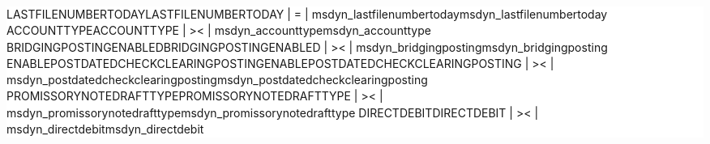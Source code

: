 <span data-ttu-id="3674a-372">LASTFILENUMBERTODAY</span><span class="sxs-lookup"><span data-stu-id="3674a-372">LASTFILENUMBERTODAY</span></span> | = | <span data-ttu-id="3674a-373">msdyn\_lastfilenumbertoday</span><span class="sxs-lookup"><span data-stu-id="3674a-373">msdyn\_lastfilenumbertoday</span></span>
<span data-ttu-id="3674a-374">ACCOUNTTYPE</span><span class="sxs-lookup"><span data-stu-id="3674a-374">ACCOUNTTYPE</span></span> | \>\< | <span data-ttu-id="3674a-375">msdyn\_accounttype</span><span class="sxs-lookup"><span data-stu-id="3674a-375">msdyn\_accounttype</span></span>
<span data-ttu-id="3674a-376">BRIDGINGPOSTINGENABLED</span><span class="sxs-lookup"><span data-stu-id="3674a-376">BRIDGINGPOSTINGENABLED</span></span> | \>\< | <span data-ttu-id="3674a-377">msdyn\_bridgingposting</span><span class="sxs-lookup"><span data-stu-id="3674a-377">msdyn\_bridgingposting</span></span>
<span data-ttu-id="3674a-378">ENABLEPOSTDATEDCHECKCLEARINGPOSTING</span><span class="sxs-lookup"><span data-stu-id="3674a-378">ENABLEPOSTDATEDCHECKCLEARINGPOSTING</span></span> | \>\< | <span data-ttu-id="3674a-379">msdyn\_postdatedcheckclearingposting</span><span class="sxs-lookup"><span data-stu-id="3674a-379">msdyn\_postdatedcheckclearingposting</span></span>
<span data-ttu-id="3674a-380">PROMISSORYNOTEDRAFTTYPE</span><span class="sxs-lookup"><span data-stu-id="3674a-380">PROMISSORYNOTEDRAFTTYPE</span></span> | \>\< | <span data-ttu-id="3674a-381">msdyn\_promissorynotedrafttype</span><span class="sxs-lookup"><span data-stu-id="3674a-381">msdyn\_promissorynotedrafttype</span></span>
<span data-ttu-id="3674a-382">DIRECTDEBIT</span><span class="sxs-lookup"><span data-stu-id="3674a-382">DIRECTDEBIT</span></span> | \>\< | <span data-ttu-id="3674a-383">msdyn\_directdebit</span><span class="sxs-lookup"><span data-stu-id="3674a-383">msdyn\_directdebit</span></span>

